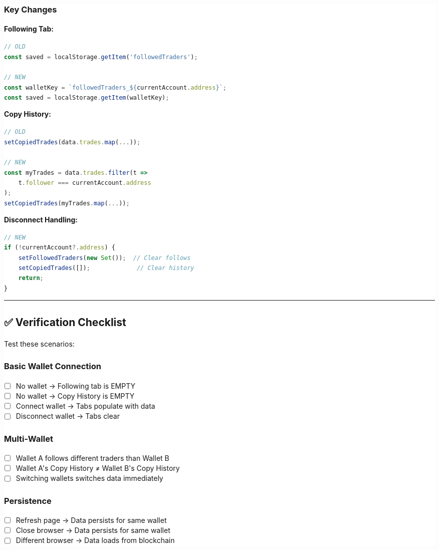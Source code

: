 ### Key Changes

**Following Tab:**
```typescript
// OLD
const saved = localStorage.getItem('followedTraders');

// NEW
const walletKey = `followedTraders_${currentAccount.address}`;
const saved = localStorage.getItem(walletKey);
```

**Copy History:**
```typescript
// OLD
setCopiedTrades(data.trades.map(...));

// NEW
const myTrades = data.trades.filter(t => 
    t.follower === currentAccount.address
);
setCopiedTrades(myTrades.map(...));
```

**Disconnect Handling:**
```typescript
// NEW
if (!currentAccount?.address) {
    setFollowedTraders(new Set());  // Clear follows
    setCopiedTrades([]);             // Clear history
    return;
}
```

---

## ✅ Verification Checklist

Test these scenarios:

### Basic Wallet Connection
- [ ] No wallet → Following tab is EMPTY
- [ ] No wallet → Copy History is EMPTY
- [ ] Connect wallet → Tabs populate with data
- [ ] Disconnect wallet → Tabs clear

### Multi-Wallet
- [ ] Wallet A follows different traders than Wallet B
- [ ] Wallet A's Copy History ≠ Wallet B's Copy History
- [ ] Switching wallets switches data immediately

### Persistence
- [ ] Refresh page → Data persists for same wallet
- [ ] Close browser → Data persists for same wallet
- [ ] Different browser → Data loads from blockchain
